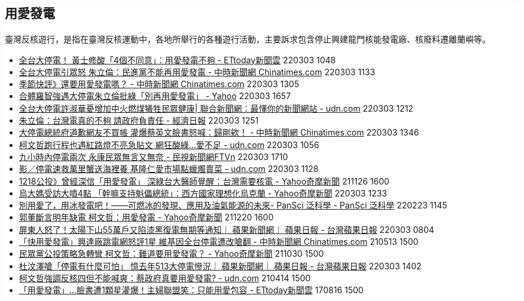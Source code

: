 ## 用愛發電

臺灣反核遊行，是指在臺灣反核運動中，各地所舉行的各種遊行活動，主要訴求包含停止興建龍門核能發電廠、核廢料遷離蘭嶼等。
- [全台大停電！ 黃士修酸「4個不同意」：用愛發電不夠 - ETtoday新聞雲](https://www.ettoday.net/news/20220303/2200156.htm "全台大停電！ 黃士修酸「4個不同意」：用愛發電不夠 - ETtoday新聞雲") 220303 1048
- [全台大停電引眾怒 朱立倫：民進黨不能再用愛發電 - 中時新聞網 Chinatimes.com](https://www.chinatimes.com/realtimenews/20220303002283-260407 "全台大停電引眾怒 朱立倫：民進黨不能再用愛發電 - 中時新聞網 Chinatimes.com") 220303 1133
- [季節快評》還要用愛發電嗎？ - 中時新聞網 Chinatimes.com](https://www.chinatimes.com/opinion/20220303002904-262103 "季節快評》還要用愛發電嗎？ - 中時新聞網 Chinatimes.com") 220303 1305
- [合體羅智強遇大停電朱立倫批綠「別再用愛發電」 - Yahoo](https://tw.tv.yahoo.com/news-video/%E5%90%88%E9%AB%94%E7%BE%85%E6%99%BA%E5%BC%B7%E9%81%87%E5%A4%A7%E5%81%9C%E9%9B%BB-%E6%9C%B1%E7%AB%8B%E5%80%AB%E6%89%B9%E7%B6%A0-%E5%88%A5%E5%86%8D%E7%94%A8%E6%84%9B%E7%99%BC%E9%9B%BB-083001412.html "合體羅智強遇大停電朱立倫批綠「別再用愛發電」 - Yahoo") 220303 1657
- [全台大停電許淑華憂增加中火燃煤犧牲民眾健康| 聯合新聞網：最懂你的新聞網站 - udn.com](https://udn.com/news/story/122704/6137037?from=udn-catebreaknews_ch2 "全台大停電許淑華憂增加中火燃煤犧牲民眾健康| 聯合新聞網：最懂你的新聞網站 - udn.com") 220303 1212
- [朱立倫：台灣電真的不夠 請政府負責任 - 經濟日報](https://money.udn.com/money/story/7307/6137220?from=edn_newest_index "朱立倫：台灣電真的不夠 請政府負責任 - 經濟日報") 220303 1251
- [大停電總統府道歉網友不買帳 灌爆蔡英文臉書怒喊：歸剛欸！ - 中時新聞網 Chinatimes.com](https://www.chinatimes.com/realtimenews/20220303003068-260407 "大停電總統府道歉網友不買帳 灌爆蔡英文臉書怒喊：歸剛欸！ - 中時新聞網 Chinatimes.com") 220303 1346
- [柯文哲跑行程也遇紅路燈不亮急貼文 網狂酸綠...愛不足 - udn.com](https://udn.com/news/story/122704/6136667?from=udn-ch1_breaknews-1-cate6-news "柯文哲跑行程也遇紅路燈不亮急貼文 網狂酸綠...愛不足 - udn.com") 220303 1056
- [九小時內停電兩次 永康民眾無言又無奈 - 民視新聞網FTVn](https://www.ftvnews.com.tw/news/detail/2022303U09M1 "九小時內停電兩次 永康民眾無言又無奈 - 民視新聞網FTVn") 220303 1710
- [影／停電速救萬里蟹送海裡養 基隆仁愛市場點蠟燭賣菜 - udn.com](https://udn.com/news/story/7241/6136813 "影／停電速救萬里蟹送海裡養 基隆仁愛市場點蠟燭賣菜 - udn.com") 220303 1128
- [1218公投》曾經深信「用愛發電」 深綠台大醫師覺醒：台灣需要核電 - Yahoo奇摩新聞](https://tw.news.yahoo.com/1218%E5%85%AC%E6%8A%95-%E6%9B%BE%E7%B6%93%E6%B7%B1%E4%BF%A1-%E7%94%A8%E6%84%9B%E7%99%BC%E9%9B%BB-%E6%B7%B1%E7%B6%A0%E5%8F%B0%E5%A4%A7%E9%86%AB%E5%B8%AB%E8%A6%BA%E9%86%92-%E5%8F%B0%E7%81%A3%E9%9C%80%E8%A6%81%E6%A0%B8%E9%9B%BB-150249242.html "1218公投》曾經深信「用愛發電」 深綠台大醫師覺醒：台灣需要核電 - Yahoo奇摩新聞") 211126 1600
- [烏大媽受訪大噴4點 「幹嘛支持魁儡總統」：西方國家理想化烏克蘭 - Yahoo奇摩新聞](https://tw.news.yahoo.com/%E7%83%8F%E5%A4%A7%E5%AA%BD%E5%8F%97%E8%A8%AA%E5%A4%A7%E5%99%B44%E9%BB%9E-%E5%B9%B9%E5%98%9B%E6%94%AF%E6%8C%81%E9%AD%81%E5%84%A1%E7%B8%BD%E7%B5%B1-%E8%A5%BF%E6%96%B9%E5%9C%8B%E5%AE%B6%E7%90%86%E6%83%B3%E5%8C%96%E7%83%8F%E5%85%8B%E8%98%AD-042625610.html "烏大媽受訪大噴4點 「幹嘛支持魁儡總統」：西方國家理想化烏克蘭 - Yahoo奇摩新聞") 220303 1233
- [別用愛了，用冰發電吧！——可燃冰的發現、應用及油氣能源的未來- PanSci 泛科學 - PanSci 泛科學](https://pansci.asia/archives/343115 "別用愛了，用冰發電吧！——可燃冰的發現、應用及油氣能源的未來- PanSci 泛科學 - PanSci 泛科學") 220223 1145
- [郭董斷言明年缺電 柯文哲：用愛發電 - Yahoo奇摩新聞](https://tw.news.yahoo.com/%E9%83%AD%E8%91%A3%E6%96%B7%E8%A8%80-%E6%98%8E%E5%B9%B4%E7%BC%BA%E9%9B%BB-%E6%9F%AF%E6%96%87%E5%93%B2%E6%8F%90%E8%A7%A3%E6%96%B9-034507452.html "郭董斷言明年缺電 柯文哲：用愛發電 - Yahoo奇摩新聞") 211220 1600
- [屏東人怒了！太陽下山55萬戶又陷漆黑復電無期等通知｜ 蘋果新聞網｜ 蘋果日報 - 台灣蘋果日報](https://tw.appledaily.com/life/20220303/H3EDYYNVYJFR7H4K76JL7ZBDL4/ "屏東人怒了！太陽下山55萬戶又陷漆黑復電無期等通知｜ 蘋果新聞網｜ 蘋果日報 - 台灣蘋果日報") 220303 0804
- [「快用愛發電」興達廠跳電網怒評1星 維基因全台停電遭改嗆翻 - 中時新聞網 Chinatimes.com](https://www.chinatimes.com/realtimenews/20210513004194-260405 "「快用愛發電」興達廠跳電網怒評1星 維基因全台停電遭改嗆翻 - 中時新聞網 Chinatimes.com") 210513 1500
- [民眾黨公投策略急轉彎 柯文哲：難道要用愛發電？ - Yahoo奇摩新聞](https://tw.news.yahoo.com/%E6%B0%91%E7%9C%BE%E9%BB%A8%E5%85%AC%E6%8A%95%E7%AD%96%E7%95%A5%E6%80%A5%E8%BD%89%E5%BD%8E-%E6%9F%AF%E6%96%87%E5%93%B2-%E9%9B%A3%E9%81%93%E8%A6%81%E7%94%A8%E6%84%9B%E9%9B%BB-063509639.html "民眾黨公投策略急轉彎 柯文哲：難道要用愛發電？ - Yahoo奇摩新聞") 211030 1500
- [杜汶澤嗆「停電有什麼可怕」 憶去年513大停電慘況｜ 蘋果新聞網｜ 蘋果日報 - 台灣蘋果日報](https://tw.appledaily.com/entertainment/20220303/QGZHMSARORABVD4SQZRQHD2TFQ/ "杜汶澤嗆「停電有什麼可怕」 憶去年513大停電慘況｜ 蘋果新聞網｜ 蘋果日報 - 台灣蘋果日報") 220303 1402
- [柯文哲強調反核四但不能喊爽：蔡政府真要用愛發電? - udn.com](https://udn.com/news/story/6656/5388885 "柯文哲強調反核四但不能喊爽：蔡政府真要用愛發電? - udn.com") 210414 1500
- [「用愛發電」…臉書遭1顆星灌爆！主婦聯盟笑：只能用愛包容 - ETtoday新聞雲](https://www.ettoday.net/news/20170816/990282.htm "「用愛發電」…臉書遭1顆星灌爆！主婦聯盟笑：只能用愛包容 - ETtoday新聞雲") 170816 1500

